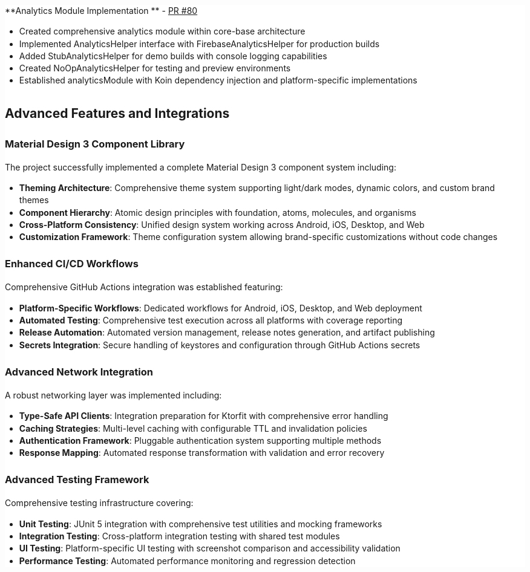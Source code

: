 **Analytics Module Implementation
** - [PR #80](https://github.com/openMF/kmp-project-template/pull/80)

- Created comprehensive analytics module within core-base architecture
- Implemented AnalyticsHelper interface with FirebaseAnalyticsHelper for production builds
- Added StubAnalyticsHelper for demo builds with console logging capabilities
- Created NoOpAnalyticsHelper for testing and preview environments
- Established analyticsModule with Koin dependency injection and platform-specific implementations

## Advanced Features and Integrations

### Material Design 3 Component Library

The project successfully implemented a complete Material Design 3 component system including:

- **Theming Architecture**: Comprehensive theme system supporting light/dark modes, dynamic colors,
  and custom brand themes
- **Component Hierarchy**: Atomic design principles with foundation, atoms, molecules, and organisms
- **Cross-Platform Consistency**: Unified design system working across Android, iOS, Desktop, and
  Web
- **Customization Framework**: Theme configuration system allowing brand-specific customizations
  without code changes

### Enhanced CI/CD Workflows

Comprehensive GitHub Actions integration was established featuring:

- **Platform-Specific Workflows**: Dedicated workflows for Android, iOS, Desktop, and Web deployment
- **Automated Testing**: Comprehensive test execution across all platforms with coverage reporting
- **Release Automation**: Automated version management, release notes generation, and artifact
  publishing
- **Secrets Integration**: Secure handling of keystores and configuration through GitHub Actions
  secrets

### Advanced Network Integration

A robust networking layer was implemented including:

- **Type-Safe API Clients**: Integration preparation for Ktorfit with comprehensive error handling
- **Caching Strategies**: Multi-level caching with configurable TTL and invalidation policies
- **Authentication Framework**: Pluggable authentication system supporting multiple methods
- **Response Mapping**: Automated response transformation with validation and error recovery

### Advanced Testing Framework

Comprehensive testing infrastructure covering:

- **Unit Testing**: JUnit 5 integration with comprehensive test utilities and mocking frameworks
- **Integration Testing**: Cross-platform integration testing with shared test modules
- **UI Testing**: Platform-specific UI testing with screenshot comparison and accessibility
  validation
- **Performance Testing**: Automated performance monitoring and regression detection

